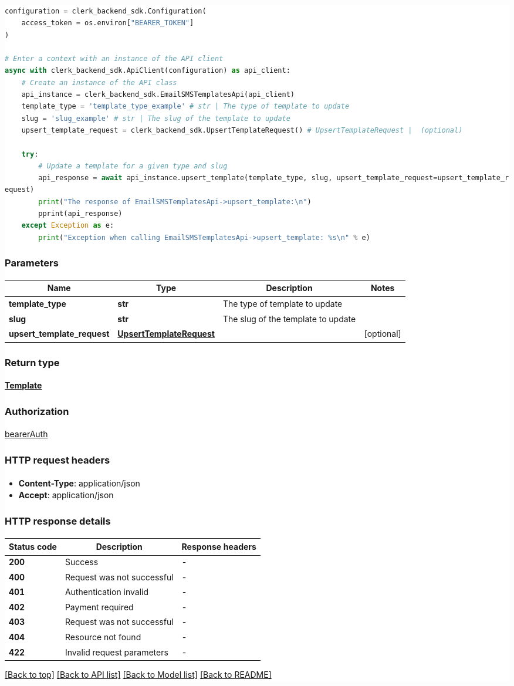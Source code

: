```python
configuration = clerk_backend_sdk.Configuration(
    access_token = os.environ["BEARER_TOKEN"]
)

# Enter a context with an instance of the API client
async with clerk_backend_sdk.ApiClient(configuration) as api_client:
    # Create an instance of the API class
    api_instance = clerk_backend_sdk.EmailSMSTemplatesApi(api_client)
    template_type = 'template_type_example' # str | The type of template to update
    slug = 'slug_example' # str | The slug of the template to update
    upsert_template_request = clerk_backend_sdk.UpsertTemplateRequest() # UpsertTemplateRequest |  (optional)

    try:
        # Update a template for a given type and slug
        api_response = await api_instance.upsert_template(template_type, slug, upsert_template_request=upsert_template_request)
        print("The response of EmailSMSTemplatesApi->upsert_template:\n")
        pprint(api_response)
    except Exception as e:
        print("Exception when calling EmailSMSTemplatesApi->upsert_template: %s\n" % e)
```



### Parameters


Name | Type | Description  | Notes
------------- | ------------- | ------------- | -------------
 **template_type** | **str**| The type of template to update | 
 **slug** | **str**| The slug of the template to update | 
 **upsert_template_request** | [**UpsertTemplateRequest**](UpsertTemplateRequest.md)|  | [optional] 

### Return type

[**Template**](Template.md)

### Authorization

[bearerAuth](../README.md#bearerAuth)

### HTTP request headers

 - **Content-Type**: application/json
 - **Accept**: application/json

### HTTP response details

| Status code | Description | Response headers |
|-------------|-------------|------------------|
**200** | Success |  -  |
**400** | Request was not successful |  -  |
**401** | Authentication invalid |  -  |
**402** | Payment required |  -  |
**403** | Request was not successful |  -  |
**404** | Resource not found |  -  |
**422** | Invalid request parameters |  -  |

[[Back to top]](#) [[Back to API list]](../README.md#documentation-for-api-endpoints) [[Back to Model list]](../README.md#documentation-for-models) [[Back to README]](../README.md)

